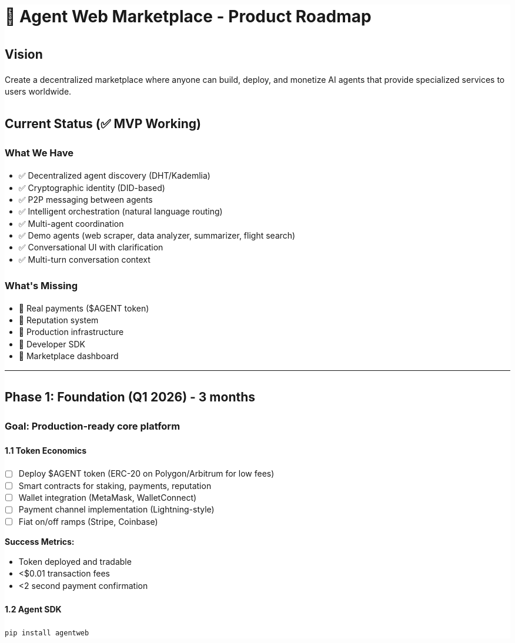 # 🚀 Agent Web Marketplace - Product Roadmap

## Vision
Create a decentralized marketplace where anyone can build, deploy, and monetize AI agents that provide specialized services to users worldwide.

## Current Status (✅ MVP Working)

### What We Have
- ✅ Decentralized agent discovery (DHT/Kademlia)
- ✅ Cryptographic identity (DID-based)
- ✅ P2P messaging between agents
- ✅ Intelligent orchestration (natural language routing)
- ✅ Multi-agent coordination
- ✅ Demo agents (web scraper, data analyzer, summarizer, flight search)
- ✅ Conversational UI with clarification
- ✅ Multi-turn conversation context

### What's Missing
- 🔲 Real payments ($AGENT token)
- 🔲 Reputation system
- 🔲 Production infrastructure
- 🔲 Developer SDK
- 🔲 Marketplace dashboard

---

## Phase 1: Foundation (Q1 2026) - 3 months

### Goal: Production-ready core platform

#### 1.1 Token Economics
- [ ] Deploy $AGENT token (ERC-20 on Polygon/Arbitrum for low fees)
- [ ] Smart contracts for staking, payments, reputation
- [ ] Wallet integration (MetaMask, WalletConnect)
- [ ] Payment channel implementation (Lightning-style)
- [ ] Fiat on/off ramps (Stripe, Coinbase)

**Success Metrics:**
- Token deployed and tradable
- <$0.01 transaction fees
- <2 second payment confirmation

#### 1.2 Agent SDK
```bash
pip install agentweb
```
